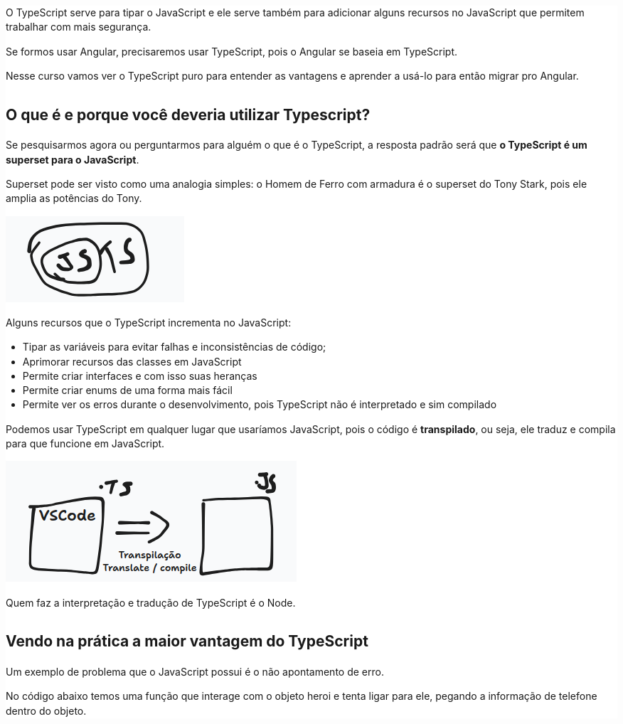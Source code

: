 O TypeScript serve para tipar o JavaScript e ele serve também para adicionar alguns recursos no JavaScript que permitem trabalhar com mais segurança.

Se formos usar Angular, precisaremos usar TypeScript, pois o Angular se baseia em TypeScript.

Nesse curso vamos ver o TypeScript puro para entender as vantagens e aprender a usá-lo para então migrar pro Angular.

## O que é e porque você deveria utilizar Typescript?

Se pesquisarmos agora ou perguntarmos para alguém o que é o TypeScript, a resposta padrão será que **o TypeScript é um superset para o JavaScript**.

Superset pode ser visto como uma analogia simples: o Homem de Ferro com armadura é o superset do Tony Stark, pois ele amplia as potências do Tony.

![Untitled](./assets/for_readme/Untitled.png)

Alguns recursos que o TypeScript incrementa no JavaScript:

- Tipar as variáveis para evitar falhas e inconsistências de código;
- Aprimorar recursos das classes em JavaScript
- Permite criar interfaces e com isso suas heranças
- Permite criar enums de uma forma mais fácil
- Permite ver os erros durante o desenvolvimento, pois TypeScript não é interpretado e sim compilado

Podemos usar TypeScript em qualquer lugar que usaríamos JavaScript, pois o código é **transpilado**, ou seja, ele traduz e compila para que funcione em JavaScript.

![Untitled](./assets/for_readme/Untitled%201.png)

Quem faz a interpretação e tradução de TypeScript é o Node.

## Vendo na prática a maior vantagem do TypeScript

Um exemplo de problema que o JavaScript possui é o não apontamento de erro.

No código abaixo temos uma função que interage com o objeto heroi e tenta ligar para ele, pegando a informação de telefone dentro do objeto.
